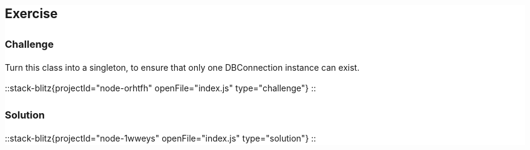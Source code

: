 ## Exercise

### Challenge 


Turn this class into a singleton, to ensure that only one DBConnection instance can exist.

::stack-blitz{projectId="node-orhtfh" openFile="index.js" type="challenge"}
::



### Solution
::stack-blitz{projectId="node-1wweys" openFile="index.js" type="solution"}
::

